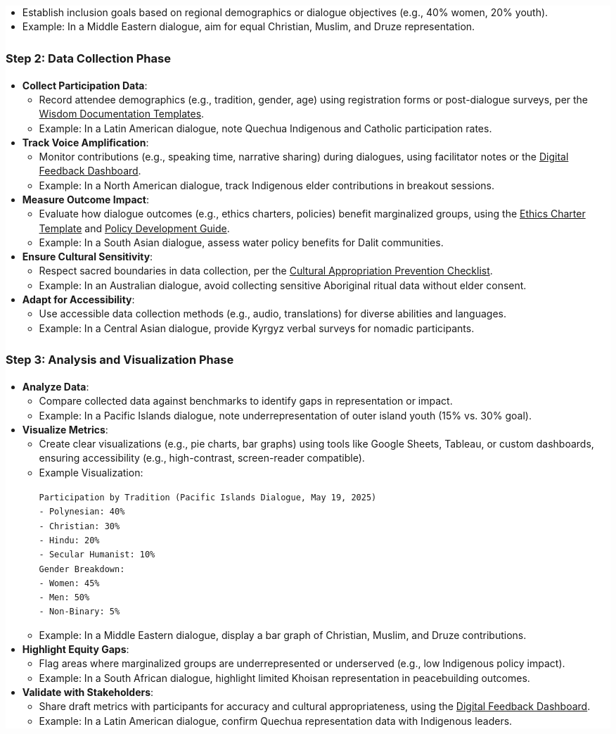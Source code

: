   - Establish inclusion goals based on regional demographics or dialogue objectives (e.g., 40% women, 20% youth).
  - Example: In a Middle Eastern dialogue, aim for equal Christian, Muslim, and Druze representation.

### Step 2: Data Collection Phase
- **Collect Participation Data**:
  - Record attendee demographics (e.g., tradition, gender, age) using registration forms or post-dialogue surveys, per the [Wisdom Documentation Templates](/frameworks/tools/spiritual/wisdom-documentation-templates-en.pdf).
  - Example: In a Latin American dialogue, note Quechua Indigenous and Catholic participation rates.
- **Track Voice Amplification**:
  - Monitor contributions (e.g., speaking time, narrative sharing) during dialogues, using facilitator notes or the [Digital Feedback Dashboard](/frameworks/tools/spiritual/digital-feedback-dashboard-en.pdf).
  - Example: In a North American dialogue, track Indigenous elder contributions in breakout sessions.
- **Measure Outcome Impact**:
  - Evaluate how dialogue outcomes (e.g., ethics charters, policies) benefit marginalized groups, using the [Ethics Charter Template](/frameworks/tools/spiritual/ethics-charter-template-en.pdf) and [Policy Development Guide](/frameworks/tools/spiritual/policy-development-guide-en.pdf).
  - Example: In a South Asian dialogue, assess water policy benefits for Dalit communities.
- **Ensure Cultural Sensitivity**:
  - Respect sacred boundaries in data collection, per the [Cultural Appropriation Prevention Checklist](/frameworks/tools/spiritual/cultural-appropriation-prevention-en.pdf).
  - Example: In an Australian dialogue, avoid collecting sensitive Aboriginal ritual data without elder consent.
- **Adapt for Accessibility**:
  - Use accessible data collection methods (e.g., audio, translations) for diverse abilities and languages.
  - Example: In a Central Asian dialogue, provide Kyrgyz verbal surveys for nomadic participants.

### Step 3: Analysis and Visualization Phase
- **Analyze Data**:
  - Compare collected data against benchmarks to identify gaps in representation or impact.
  - Example: In a Pacific Islands dialogue, note underrepresentation of outer island youth (15% vs. 30% goal).
- **Visualize Metrics**:
  - Create clear visualizations (e.g., pie charts, bar graphs) using tools like Google Sheets, Tableau, or custom dashboards, ensuring accessibility (e.g., high-contrast, screen-reader compatible).
  - Example Visualization:
    ```
    Participation by Tradition (Pacific Islands Dialogue, May 19, 2025)
    - Polynesian: 40%
    - Christian: 30%
    - Hindu: 20%
    - Secular Humanist: 10%
    Gender Breakdown:
    - Women: 45%
    - Men: 50%
    - Non-Binary: 5%
    ```
  - Example: In a Middle Eastern dialogue, display a bar graph of Christian, Muslim, and Druze contributions.
- **Highlight Equity Gaps**:
  - Flag areas where marginalized groups are underrepresented or underserved (e.g., low Indigenous policy impact).
  - Example: In a South African dialogue, highlight limited Khoisan representation in peacebuilding outcomes.
- **Validate with Stakeholders**:
  - Share draft metrics with participants for accuracy and cultural appropriateness, using the [Digital Feedback Dashboard](/frameworks/tools/spiritual/digital-feedback-dashboard-en.pdf).
  - Example: In a Latin American dialogue, confirm Quechua representation data with Indigenous leaders.
